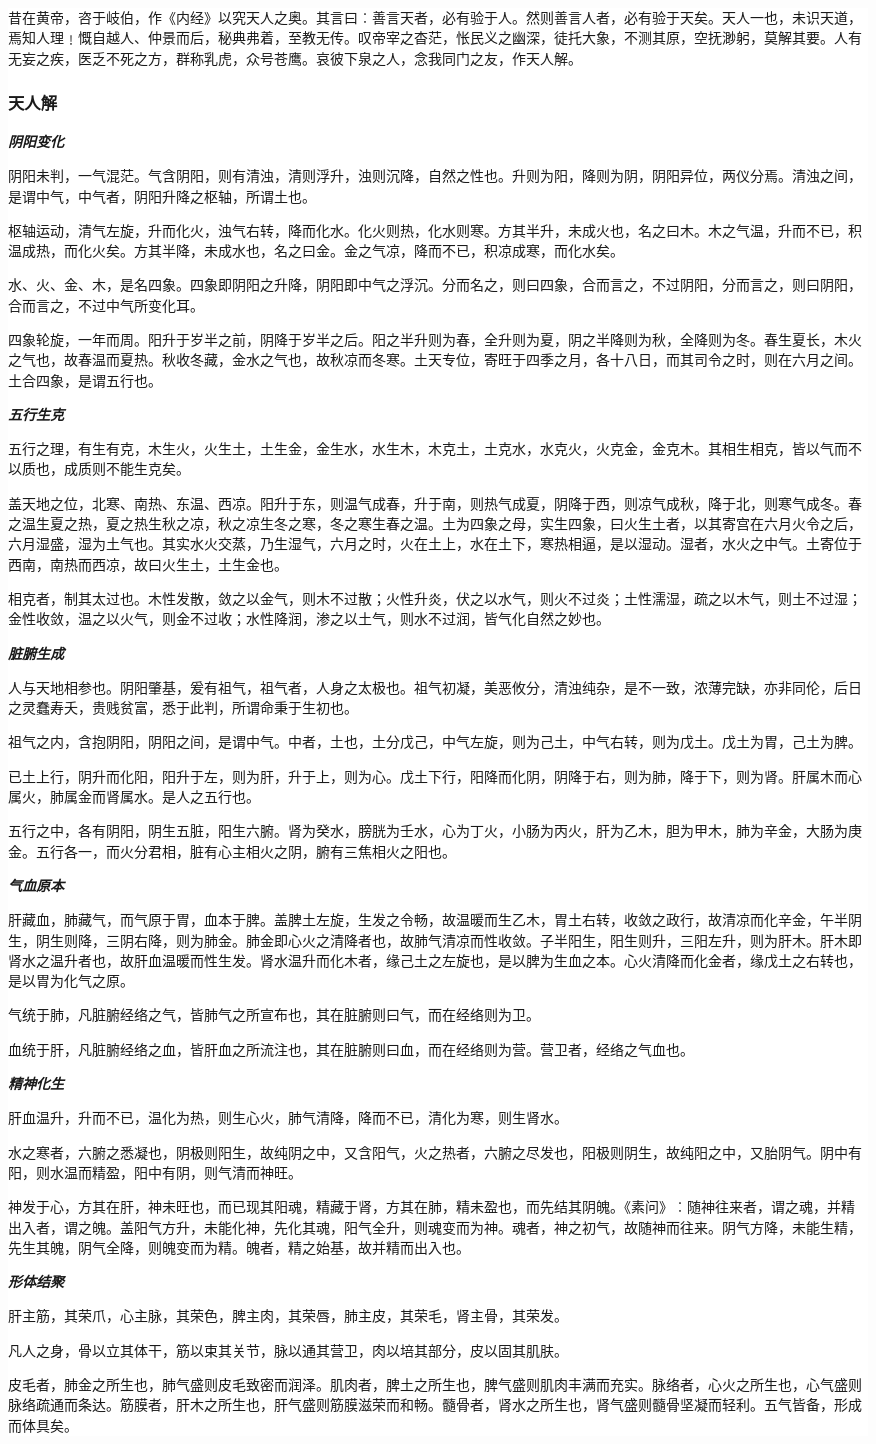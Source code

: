 昔在黄帝，咨于岐伯，作《内经》以究天人之奥。其言曰︰善言天者，必有验于人。然则善言人者，必有验于天矣。天人一也，未识天道，焉知人理﹗慨自越人、仲景而后，秘典弗着，至教无传。叹帝宰之杳茫，怅民义之幽深，徒托大象，不测其原，空抚渺躬，莫解其要。人有无妄之疾，医乏不死之方，群称乳虎，众号苍鹰。哀彼下泉之人，念我同门之友，作天人解。  

### 天人解

***阴阳变化***  

阴阳未判，一气混茫。气含阴阳，则有清浊，清则浮升，浊则沉降，自然之性也。升则为阳，降则为阴，阴阳异位，两仪分焉。清浊之间，是谓中气，中气者，阴阳升降之枢轴，所谓土也。  

枢轴运动，清气左旋，升而化火，浊气右转，降而化水。化火则热，化水则寒。方其半升，未成火也，名之曰木。木之气温，升而不已，积温成热，而化火矣。方其半降，未成水也，名之曰金。金之气凉，降而不已，积凉成寒，而化水矣。  

水、火、金、木，是名四象。四象即阴阳之升降，阴阳即中气之浮沉。分而名之，则曰四象，合而言之，不过阴阳，分而言之，则曰阴阳，合而言之，不过中气所变化耳。  

四象轮旋，一年而周。阳升于岁半之前，阴降于岁半之后。阳之半升则为春，全升则为夏，阴之半降则为秋，全降则为冬。春生夏长，木火之气也，故春温而夏热。秋收冬藏，金水之气也，故秋凉而冬寒。土天专位，寄旺于四季之月，各十八日，而其司令之时，则在六月之间。土合四象，是谓五行也。  

***五行生克***  

五行之理，有生有克，木生火，火生土，土生金，金生水，水生木，木克土，土克水，水克火，火克金，金克木。其相生相克，皆以气而不以质也，成质则不能生克矣。  

盖天地之位，北寒、南热、东温、西凉。阳升于东，则温气成春，升于南，则热气成夏，阴降于西，则凉气成秋，降于北，则寒气成冬。春之温生夏之热，夏之热生秋之凉，秋之凉生冬之寒，冬之寒生春之温。土为四象之母，实生四象，曰火生土者，以其寄宫在六月火令之后，六月湿盛，湿为土气也。其实水火交蒸，乃生湿气，六月之时，火在土上，水在土下，寒热相逼，是以湿动。湿者，水火之中气。土寄位于西南，南热而西凉，故曰火生土，土生金也。  

相克者，制其太过也。木性发散，敛之以金气，则木不过散；火性升炎，伏之以水气，则火不过炎；土性濡湿，疏之以木气，则土不过湿；金性收敛，温之以火气，则金不过收；水性降润，渗之以土气，则水不过润，皆气化自然之妙也。  

***脏腑生成***  

人与天地相参也。阴阳肇基，爰有祖气，祖气者，人身之太极也。祖气初凝，美恶攸分，清浊纯杂，是不一致，浓薄完缺，亦非同伦，后日之灵蠢寿夭，贵贱贫富，悉于此判，所谓命秉于生初也。  

祖气之内，含抱阴阳，阴阳之间，是谓中气。中者，土也，土分戊己，中气左旋，则为己土，中气右转，则为戊土。戊土为胃，己土为脾。  

已土上行，阴升而化阳，阳升于左，则为肝，升于上，则为心。戊土下行，阳降而化阴，阴降于右，则为肺，降于下，则为肾。肝属木而心属火，肺属金而肾属水。是人之五行也。  

五行之中，各有阴阳，阴生五脏，阳生六腑。肾为癸水，膀胱为壬水，心为丁火，小肠为丙火，肝为乙木，胆为甲木，肺为辛金，大肠为庚金。五行各一，而火分君相，脏有心主相火之阴，腑有三焦相火之阳也。  

***气血原本***  

肝藏血，肺藏气，而气原于胃，血本于脾。盖脾土左旋，生发之令畅，故温暖而生乙木，胃土右转，收敛之政行，故清凉而化辛金，午半阴生，阴生则降，三阴右降，则为肺金。肺金即心火之清降者也，故肺气清凉而性收敛。子半阳生，阳生则升，三阳左升，则为肝木。肝木即肾水之温升者也，故肝血温暖而性生发。肾水温升而化木者，缘己土之左旋也，是以脾为生血之本。心火清降而化金者，缘戊土之右转也，是以胃为化气之原。  

气统于肺，凡脏腑经络之气，皆肺气之所宣布也，其在脏腑则曰气，而在经络则为卫。  

血统于肝，凡脏腑经络之血，皆肝血之所流注也，其在脏腑则曰血，而在经络则为营。营卫者，经络之气血也。  

***精神化生***  

肝血温升，升而不已，温化为热，则生心火，肺气清降，降而不已，清化为寒，则生肾水。  

水之寒者，六腑之悉凝也，阴极则阳生，故纯阴之中，又含阳气，火之热者，六腑之尽发也，阳极则阴生，故纯阳之中，又胎阴气。阴中有阳，则水温而精盈，阳中有阴，则气清而神旺。  

神发于心，方其在肝，神未旺也，而已现其阳魂，精藏于肾，方其在肺，精未盈也，而先结其阴魄。《素问》︰随神往来者，谓之魂，并精出入者，谓之魄。盖阳气方升，未能化神，先化其魂，阳气全升，则魂变而为神。魂者，神之初气，故随神而往来。阴气方降，未能生精，先生其魄，阴气全降，则魄变而为精。魄者，精之始基，故并精而出入也。  

***形体结聚***  

肝主筋，其荣爪，心主脉，其荣色，脾主肉，其荣唇，肺主皮，其荣毛，肾主骨，其荣发。  

凡人之身，骨以立其体干，筋以束其关节，脉以通其营卫，肉以培其部分，皮以固其肌肤。  

皮毛者，肺金之所生也，肺气盛则皮毛致密而润泽。肌肉者，脾土之所生也，脾气盛则肌肉丰满而充实。脉络者，心火之所生也，心气盛则脉络疏通而条达。筋膜者，肝木之所生也，肝气盛则筋膜滋荣而和畅。髓骨者，肾水之所生也，肾气盛则髓骨坚凝而轻利。五气皆备，形成而体具矣。  
